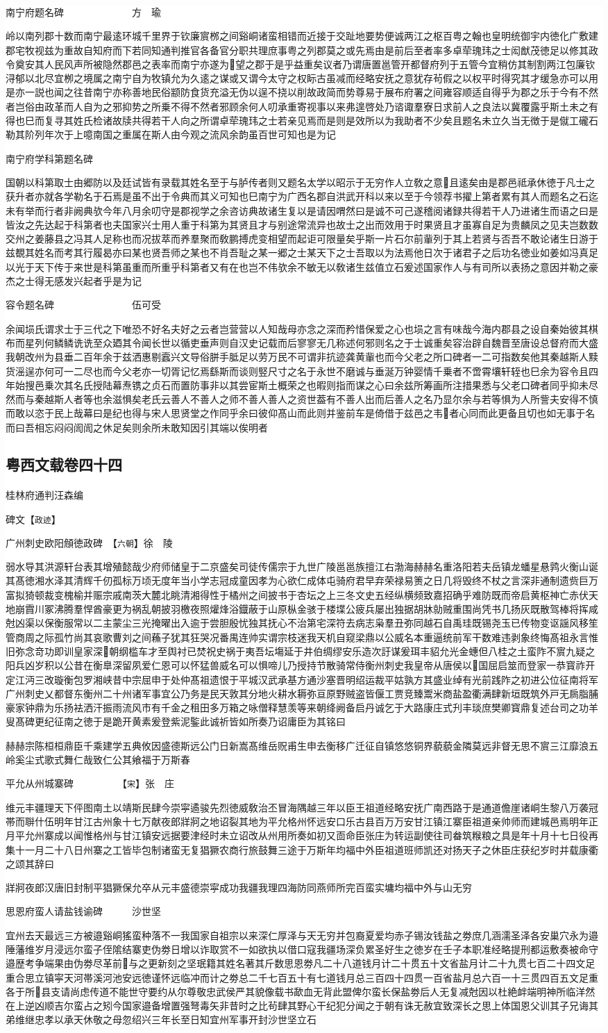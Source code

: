 南宁府题名碑　　　　　　　方　瑜  

岭以南列郡十数而南宁最逺环城千里界于钦廉賔桞之间谿峒诸蛮相错而近接于交趾地要势便诚两江之枢百粤之翰也皇明统御宇内徳化广敷建郡宅牧视兹为重故自知府而下若同知通判推官各备官分职共理庶事粤之列郡莫之或先焉由是前后至者率多卓荦瑰玮之士闳猷茂徳足以修其政令奠安其人民风声所被隐然郡邑之表率而南宁亦遂为望之郡于是乎益重矣议者乃谓唐置邕管开都督府列于五管今宜稍仿其制割两江包廉钦浔郁以北尽宜栁之境属之南宁自为牧镇允为久逺之谋或又谓今太守之权眎古虽减而经略安抚之意犹存茍假之以权平时得究其才缓急亦可以用是亦一説也闻之往昔南宁亦称善地民俗颛防食货充溢无伪以逞不挠以削故政简而势尊易于展布府署之间雍容顺适自得乎为郡之乐于今有不然者岂俗由政革而人自为之邪抑势之所乗不得不然者邪顾余何人叨承重寄视事以来弗遑啓处乃谘诹羣寮日求前人之良法以冀覆露乎斯土未之有得也巳而复寻其姓氏检诸故牍共得若干人向之所谓卓荦瑰玮之士若亲见焉而是则是效所以为我助者不少矣且题名未立久当无徴于是僦工礲石勒其阶列年次于上噫南国之重属在斯人由今观之流风余韵虽百世可知也是为记  

南宁府学科第题名碑  

国朝以科第取士由郷防以及廷试皆有录载其姓名至于与胪传者则又题名太学以昭示于无穷作人立敎之意且逺矣由是郡邑祗承休徳于凡士之获升者亦就各学勒名于石焉是虽不出于令典而其义可知也巳南宁为广西名郡自洪武开科以来以至于今领荐书擢上第者累有其人而题名之石迄未有举而行者非阙典欤今年八月余叨守是郡视学之余咨访典故诸生复以是请因喟然曰是诚不可己遂稽阅诸録共得若干人乃进诸生而语之曰是皆汝之先达起于科第者也夫国家兴士用人重于科第为其贤且才与别途常流异也故士之出而效用于时果贤且才虽寡自足为贵麟凤之见夫岂数数交州之姜藤县之冯其人足称也而况拔萃而养羣聚而敎鹏搏虎变相望而起讵可限量矣乎斯一片石尔前軰列于其上若贤与否吾不敢论诸生日游于兹覩其姓名而考其行履曷亦曰某也贤吾师之某也不肖吾耻之某一郷之士某天下之士吾取以为法焉他日次于诸君子之后功名徳业如姜如冯真足以光于天下传于来世是科第虽重而所重乎科第者又有在也岂不伟欤余不敏无以敎诸生兹值立石爰述国家作人与有司所以表扬之意因并勒之豪杰之士得无感发兴起者乎是为记  

容令题名碑　　　　　　　　伍可受  

余闻埙氏谓求士于三代之下唯恐不好名夫好之云者岂营营以人知哉母亦念之深而矜惜保爱之心也埙之言有味哉今海内郡县之设自秦始彼其棋布而星列何鳞鳞诜诜至众廼其令闻长世以循吏垂声则自汉史记载而后寥寥无几称述何邪则名之于士诚重矣容治辟自魏晋至唐设总督府而大盛我朝改州为县垂二百年余于兹洒惠剔蠧兴文导俗胼手胝足以劳万民不可谓非抗迹龚黄軰也而今父老之所口碑者一二可指数矣他其秦越斯人黩货滛逞亦何可一二尽也而今父老亦一切胥记忆焉繇斯而谈则竪尺寸之名于永世不磨诚与垂涎万钟婴情千乗者不啻霄壤轩轾也巳余为容令且四年始搜邑乗次其名氏授陆幕焘镌之贞石而置防事非以其尝宦斯土概荣之也暇则指而谋之心曰余兹所筹画所注措果悉与父老口碑者同乎抑未尽然而与秦越斯人者等也余滋惧矣老氏云善人不善人之师不善人善人之资世葢有不善人出而后善人之名乃显尔余与若等惧为人所訾夫安得不慎而敢以恣于民上哉幕曰是纪也得与宋人思贤堂之作同乎余曰彼仰髙山而此则并鉴前车是倚借于兹邑之韦者心同而此更备且切也如无事于名而曰吾相忘闷闷訚訚之休足矣则余所未敢知因引其端以俟明者  

## 粤西文载卷四十四  

桂林府通判汪森编  

碑文【`政迹`】  

广州刺史欧阳頠徳政碑　【`六朝`】徐　陵  

弱水导其洪源轩台表其增殖懿哉少府师储皇于二京盛矣司徒传儒宗于九世广陵邕邕族擅江右渤海赫赫名重洛阳若夫岳镇龙蟠星悬鹑火衡山诞其髙徳湘水泽其清辉千仞孤标万顷无度年当小学志冠成童因孝为心欲仁成体屯骑府君早弃荣禄易箦之日几将毁终不杖之言深非通制遗赀巨万富拟猗顿裁变槐榆并赈宗戚南茨大麓北眺清湘得性于橘州之间披书于杏坛之上三冬文史五经纵横频致嘉招确乎难防既而帝启黄枢神亡赤伏天地崩霣川冢沸腾羣悍酋豪更为祸乱朝披羽檄夜照爟烽浴鐡蔽于山原枞金骇于楼堞公疲兵屡出独据胡牀勍贼重围尚凭书几扬灰既散驾棒将挥咸尅凶渠以保衡服常以二主蒙尘三光掩曜出入逾于尝胆殷忧独其抚心不治第宅深符去病志枭羣丑弥同越石自禹珪既锡尧玉已传物变讴謡风移笙管商周之际孤竹尚其哀歌曹刘之间蘓子犹其狂哭况番禺连帅实谓宗枝迷我天机自窥梁鼎以公威名本重逼统前军干数难违剥象终悔髙祖永言惟旧弥念竒功即训皇家深朝纲槛车才至舆衬已焚祝史祸于夷吾坛塲延于井伯绸缪安乐造次訏谋爰珥丰貂允光金蟪但八桂之土蛮阼不賔九疑之阳兵凶岁积以公昔在衡臯深留夙爱仁恩可以怀猛兽威名可以惧啼儿乃授持节散骑常侍衡州刺史我皇帝从唐侯以国屈启筮而登家一恭寳祚开定江沔三改璇衡包罗湘峡昔中宗屈申于处仲髙祖遗恨于平城汉武承基方通沙塞晋明绍运裁平姑孰方其盛业绰有光前践阼之初进公位征南将军广州刺史乂都督东衡州二十州诸军事宜公乃务是民天敦其分地火耕水耨弥亘原野贼盗皆偃工贾竞臻鬻米商盐盈衢满肆新垣既筑外戸无扄脂脯豪家钟鼎为乐扬袪洒汗振雨流风市有千金之租田多万箱之咏僧释慧羡等来朝绛阙备启丹诚乞于大路康庄式刋丰琰庶樊卿寳鼎复述台司之功羊叟髙碑更纪征南之徳于是跪开黄素爰登紫泥鍳此诚祈皆如所奏乃诏庸臣为其铭曰  

赫赫宗陈桓桓鼎臣千乘建学五典攸因盛德斯远公门日新嵩髙维岳贶甫生申去衡移广迁征自镇悠悠铜界藐藐金隣莫远非督无思不賔三江靡浪五岭奚尘式歌式舞仁哉致仁公其飨福于万斯春  

平允从州城寨碑　　　　　【`宋`】张　庄  

维元丰疆理天下伻图南土以靖斯民肆今崇寜遹骏先烈徳威敎治丕冒海隅越三年以臣王祖道经略安抚广南西路于是通道儋崖诸峒生黎八万袭冠帯而聨什伍明年甘江古州象十七万献夜郎牂牁之地诏裂其地为平允格州怀远安口乐古县百万万安甘江镇江寨臣祖道亲帅师而建城邑焉明年正月平允州寨成以闻惟格州与甘江镇安远据要津经时未立诏改从州用所奏如初又靣命臣张庄为转运副使往司畚筑糇粮之具是年十月十七日役再集十一月二十八日州寨之工皆毕包制诸蛮无复猖獗农商行旅鼓舞三途于万斯年均福中外臣祖道班师凯还对扬天子之休臣庄获纪岁时并载康衢之颂其辞曰  

牂牁夜郎汉唐旧封制平猖獗保允卒从元丰盛德崇寜成功我疆我理四海防同燕师所完百蛮实墉均福中外与山无穷  

思恩府蛮人请盐钱谕碑　　　沙世坚  

宜州去天最远三方被邉谿峒猺蛮种落不一我国家自祖宗以来深仁厚泽与天无穷并包裔夏爱均赤子锡汝钱盐之劵庶几涵濡圣泽各安巢穴永为邉陲藩维岁月浸远尔蛮子侄隂结寨吏伪劵日增以诈取赏不一如欲执以借口寇我疆场深负累圣好生之徳岁在壬子本职准经略提刑都运敷奏被命守邉歴考争端果由伪劵尽革前与之更新刻之坚珉籍其姓名著其斤数思恩劵凡二十八道钱月计二十贯五十文省盐月计二十九贯七百二十四文足重合思立镇寜天河帯溪河池安远徳谨怀远临冲而计之劵总二千七百五十有七道钱月总三百四十四贯一百省盐月总六百一十三贯四百五文足重各于所县支请尚虑传道不能世守要约从尔尊敬忠武侯严其貌像载书歃血无背此盟俾尔蛮长保盐劵后人无复减尅因以杜絶衅端明神所临洋然在上逆凶顺吉尔蛮占之矧今国家邉备增置强弩毒矢非昔时之比茍肆其野心干纪犯分闻之于朝有诛无赦宜致深长之思上体国恩父训其子兄诲其弟维继忠孝以承天休敬之母忽绍兴三年长至日知宜州军事开封沙世坚立石  

